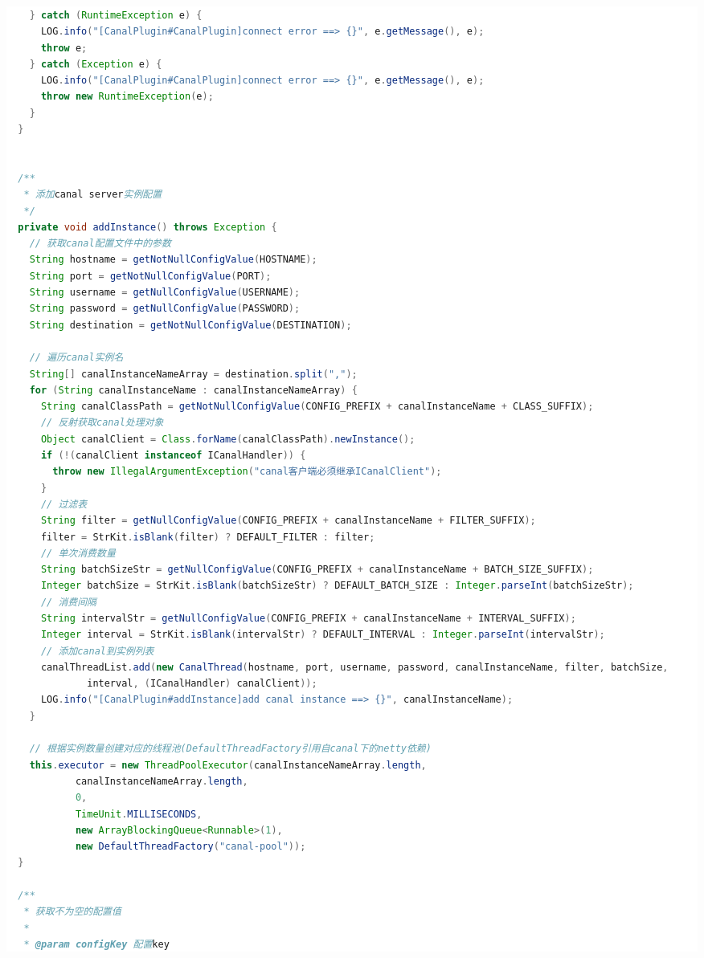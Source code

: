```java
    } catch (RuntimeException e) {
      LOG.info("[CanalPlugin#CanalPlugin]connect error ==> {}", e.getMessage(), e);
      throw e;
    } catch (Exception e) {
      LOG.info("[CanalPlugin#CanalPlugin]connect error ==> {}", e.getMessage(), e);
      throw new RuntimeException(e);
    }
  }


  /**
   * 添加canal server实例配置
   */
  private void addInstance() throws Exception {
    // 获取canal配置文件中的参数
    String hostname = getNotNullConfigValue(HOSTNAME);
    String port = getNotNullConfigValue(PORT);
    String username = getNullConfigValue(USERNAME);
    String password = getNullConfigValue(PASSWORD);
    String destination = getNotNullConfigValue(DESTINATION);

    // 遍历canal实例名
    String[] canalInstanceNameArray = destination.split(",");
    for (String canalInstanceName : canalInstanceNameArray) {
      String canalClassPath = getNotNullConfigValue(CONFIG_PREFIX + canalInstanceName + CLASS_SUFFIX);
      // 反射获取canal处理对象
      Object canalClient = Class.forName(canalClassPath).newInstance();
      if (!(canalClient instanceof ICanalHandler)) {
        throw new IllegalArgumentException("canal客户端必须继承ICanalClient");
      }
      // 过滤表
      String filter = getNullConfigValue(CONFIG_PREFIX + canalInstanceName + FILTER_SUFFIX);
      filter = StrKit.isBlank(filter) ? DEFAULT_FILTER : filter;
      // 单次消费数量
      String batchSizeStr = getNullConfigValue(CONFIG_PREFIX + canalInstanceName + BATCH_SIZE_SUFFIX);
      Integer batchSize = StrKit.isBlank(batchSizeStr) ? DEFAULT_BATCH_SIZE : Integer.parseInt(batchSizeStr);
      // 消费间隔
      String intervalStr = getNullConfigValue(CONFIG_PREFIX + canalInstanceName + INTERVAL_SUFFIX);
      Integer interval = StrKit.isBlank(intervalStr) ? DEFAULT_INTERVAL : Integer.parseInt(intervalStr);
      // 添加canal到实例列表
      canalThreadList.add(new CanalThread(hostname, port, username, password, canalInstanceName, filter, batchSize,
              interval, (ICanalHandler) canalClient));
      LOG.info("[CanalPlugin#addInstance]add canal instance ==> {}", canalInstanceName);
    }

    // 根据实例数量创建对应的线程池(DefaultThreadFactory引用自canal下的netty依赖)
    this.executor = new ThreadPoolExecutor(canalInstanceNameArray.length,
            canalInstanceNameArray.length,
            0,
            TimeUnit.MILLISECONDS,
            new ArrayBlockingQueue<Runnable>(1),
            new DefaultThreadFactory("canal-pool"));
  }

  /**
   * 获取不为空的配置值
   *
   * @param configKey 配置key
```